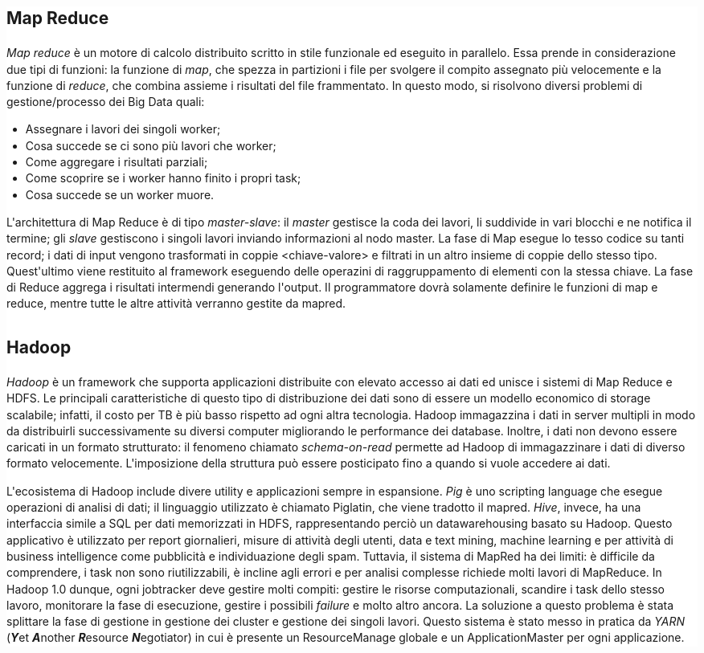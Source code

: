 ## Map Reduce
*Map reduce* è un motore di calcolo distribuito scritto in stile funzionale ed eseguito in parallelo. 
Essa prende in considerazione due tipi di funzioni: la funzione di *map*, che spezza in partizioni i file per svolgere il compito assegnato più velocemente e la funzione di *reduce*, che combina assieme i risultati del file frammentato.
In questo modo, si risolvono diversi problemi di gestione/processo dei Big Data quali:

* Assegnare i lavori dei singoli worker;
* Cosa succede se ci sono più lavori che worker;
* Come aggregare i risultati parziali;
* Come scoprire se i worker hanno finito i propri task;
* Cosa succede se un worker muore.

L'architettura di Map Reduce è di tipo *master-slave*: il *master* gestisce la coda dei lavori, li suddivide in vari blocchi e ne notifica il termine; gli *slave* gestiscono i singoli lavori inviando informazioni al nodo master. 
La fase di Map esegue lo tesso codice su tanti record; i dati di input vengono trasformati in coppie \<chiave-valore> e filtrati in un altro insieme di coppie dello stesso tipo.
Quest'ultimo viene restituito al framework eseguendo delle operazini di raggruppamento di elementi con la stessa chiave.
La fase di Reduce aggrega i risultati intermendi generando l'output.
Il programmatore dovrà solamente definire le funzioni di map e reduce, mentre tutte le altre attività verranno gestite da mapred.

## Hadoop
*Hadoop* è un framework che supporta applicazioni distribuite con elevato accesso ai dati ed unisce i sistemi di Map Reduce e HDFS. 
Le principali caratteristiche di questo tipo di distribuzione dei dati sono di essere un modello economico di storage scalabile; infatti, il costo per TB è più basso rispetto ad ogni altra tecnologia.
Hadoop immagazzina i dati in server multipli in modo da distribuirli successivamente su diversi computer migliorando le performance dei database.
Inoltre, i dati non devono essere caricati in un formato strutturato: il fenomeno chiamato *schema-on-read* permette ad Hadoop di immagazzinare i dati di diverso formato velocemente.
L'imposizione della struttura può essere posticipato fino a quando si vuole accedere ai dati.

L'ecosistema di Hadoop include divere utility e applicazioni sempre in espansione.
*Pig* è uno scripting language che esegue operazioni di analisi di dati; il linguaggio utilizzato è chiamato Piglatin, che viene tradotto il mapred.
*Hive*, invece, ha una interfaccia simile a SQL per dati memorizzati in HDFS, rappresentando perciò un datawarehousing basato su Hadoop.
Questo applicativo è utilizzato per report giornalieri, misure di attività degli utenti, data e text mining, machine learning e per attività di business intelligence come pubblicità e individuazione degli spam.
Tuttavia, il sistema di MapRed ha dei limiti: è difficile da comprendere, i task non sono riutilizzabili, è incline agli errori e per analisi complesse richiede molti lavori di MapReduce.
In Hadoop 1.0 dunque, ogni jobtracker deve gestire molti compiti: gestire le risorse computazionali, scandire i task dello stesso lavoro, monitorare la fase di esecuzione, gestire i possibili *failure* e molto altro ancora.
La soluzione a questo problema è stata splittare la fase di gestione in gestione dei cluster e gestione dei singoli lavori.
Questo sistema è stato messo in pratica da *YARN* (***Y***et ***A***nother ***R***esource ***N***egotiator) in cui è presente un ResourceManage globale e un ApplicationMaster per ogni applicazione.
